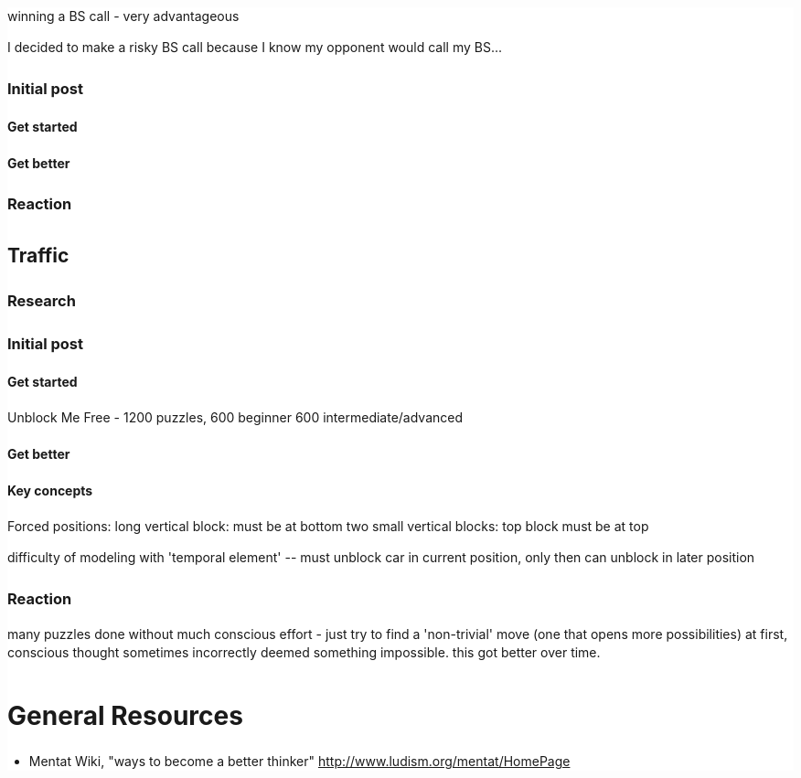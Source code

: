 winning a BS call - very advantageous

I decided to make a risky BS call because I know my opponent would call my BS...

### Initial post
#### Get started
#### Get better

### Reaction

## Traffic

### Research

### Initial post
#### Get started

Unblock Me Free - 1200 puzzles, 600 beginner 600 intermediate/advanced 

#### Get better
#### Key concepts

Forced positions:
long vertical block: must be at bottom
two small vertical blocks: top block must be at top
 
difficulty of modeling with 'temporal element' -- must unblock car in current position, only then can unblock in later position 

### Reaction

many puzzles done without much conscious effort - just try to find a 'non-trivial' move (one that opens more possibilities)
at first, conscious thought sometimes incorrectly deemed something impossible. this got better over time.
 
# General Resources

* Mentat Wiki, "ways to become a better thinker" http://www.ludism.org/mentat/HomePage
